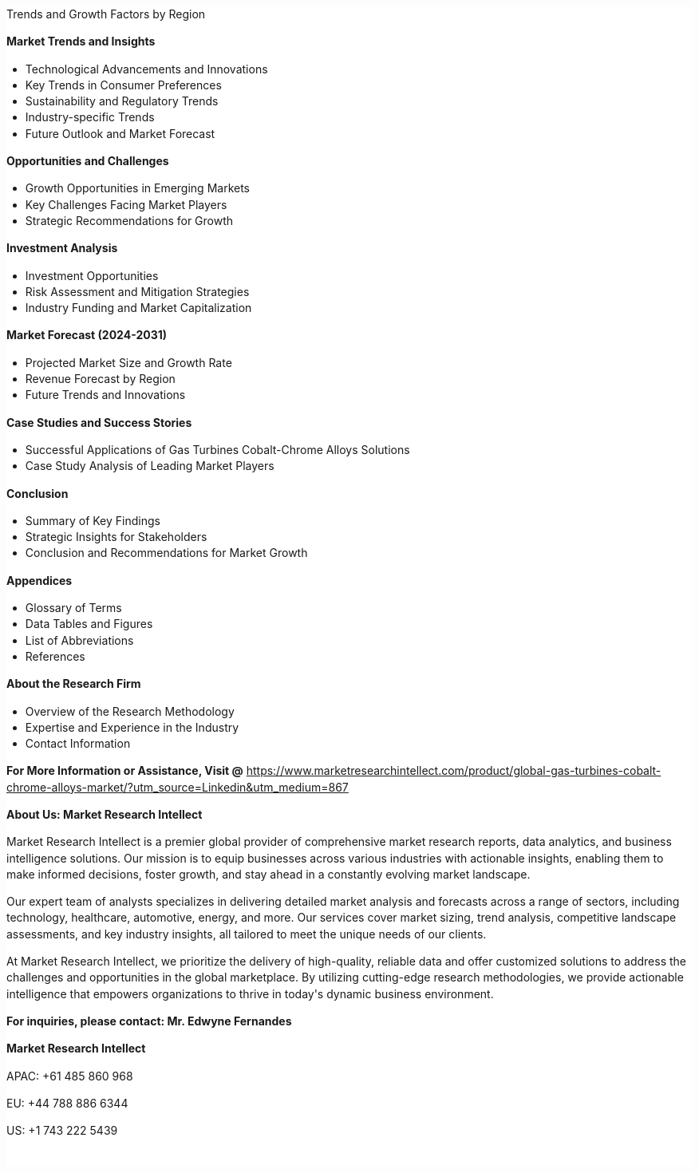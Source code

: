 Trends and Growth Factors by Region</li></ul><p><strong>Market Trends and Insights</strong></p><ul><li>Technological Advancements and Innovations</li><li>Key Trends in Consumer Preferences</li><li>Sustainability and Regulatory Trends</li><li>Industry-specific Trends</li><li>Future Outlook and Market Forecast</li></ul><p><strong>Opportunities and Challenges</strong></p><ul><li>Growth Opportunities in Emerging Markets</li><li>Key Challenges Facing Market Players</li><li>Strategic Recommendations for Growth</li></ul><p><strong>Investment Analysis</strong></p><ul><li>Investment Opportunities</li><li>Risk Assessment and Mitigation Strategies</li><li>Industry Funding and Market Capitalization</li></ul><p><strong>Market Forecast (2024-2031)</strong></p><ul><li>Projected Market Size and Growth Rate</li><li>Revenue Forecast by Region</li><li>Future Trends and Innovations</li></ul><p><strong>Case Studies and Success Stories</strong></p><ul><li>Successful Applications of Gas Turbines Cobalt-Chrome Alloys Solutions</li><li>Case Study Analysis of Leading Market Players</li></ul><p><strong>Conclusion</strong></p><ul><li>Summary of Key Findings</li><li>Strategic Insights for Stakeholders</li><li>Conclusion and Recommendations for Market Growth</li></ul><p><strong>Appendices</strong></p><ul><li>Glossary of Terms</li><li>Data Tables and Figures</li><li>List of Abbreviations</li><li>References</li></ul><p><strong>About the Research Firm</strong></p><ul><li>Overview of the Research Methodology</li><li>Expertise and Experience in the Industry</li><li>Contact Information</li></ul></div><div class="article-main__content" data-test-id="publishing-text-block"><p><span class="font-[700]"><strong>For More Information or Assistance, Visit @</strong>&nbsp;<a href="https://www.marketresearchintellect.com/product/global-gas-turbines-cobalt-chrome-alloys-market/?utm_source=Linkedin&utm_medium=867">https://www.marketresearchintellect.com/product/global-gas-turbines-cobalt-chrome-alloys-market/?utm_source=Linkedin&utm_medium=867</a></span></p><p><strong>About Us: Market Research Intellect</strong></p><p>Market Research Intellect is a premier global provider of comprehensive market research reports, data analytics, and business intelligence solutions. Our mission is to equip businesses across various industries with actionable insights, enabling them to make informed decisions, foster growth, and stay ahead in a constantly evolving market landscape.</p><p>Our expert team of analysts specializes in delivering detailed market analysis and forecasts across a range of sectors, including technology, healthcare, automotive, energy, and more. Our services cover market sizing, trend analysis, competitive landscape assessments, and key industry insights, all tailored to meet the unique needs of our clients.</p><p>At Market Research Intellect, we prioritize the delivery of high-quality, reliable data and offer customized solutions to address the challenges and opportunities in the global marketplace. By utilizing cutting-edge research methodologies, we provide actionable intelligence that empowers organizations to thrive in today's dynamic business environment.</p><p><strong>For inquiries, please contact: Mr. Edwyne Fernandes</strong></p><p><strong>Market Research Intellect</strong></p><p>APAC: +61 485 860 968</p><p>EU: +44 788 886 6344</p><p>US: +1 743 222 5439</p></div><div class="article-main__content" data-test-id="publishing-text-block">&nbsp;</div>